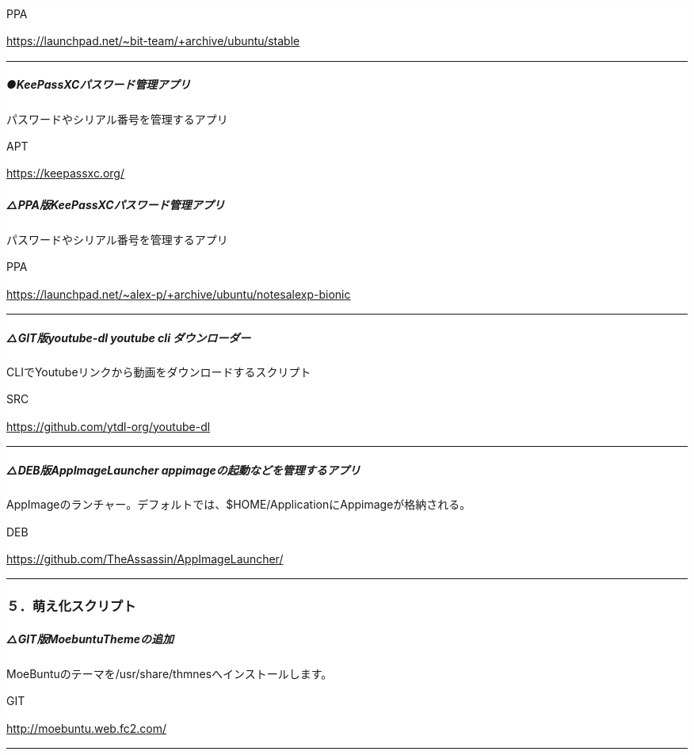 PPA

https://launchpad.net/~bit-team/+archive/ubuntu/stable

------



##### ●KeePassXCパスワード管理アプリ

パスワードやシリアル番号を管理するアプリ

APT

https://keepassxc.org/



##### △PPA版KeePassXCパスワード管理アプリ

パスワードやシリアル番号を管理するアプリ

PPA

https://launchpad.net/~alex-p/+archive/ubuntu/notesalexp-bionic

------



##### △GIT版youtube-dl youtube cli ダウンローダー

CLIでYoutubeリンクから動画をダウンロードするスクリプト

SRC

https://github.com/ytdl-org/youtube-dl

------



##### △DEB版AppImageLauncher appimageの起動などを管理するアプリ

AppImageのランチャー。デフォルトでは、$HOME/ApplicationにAppimageが格納される。

DEB

https://github.com/TheAssassin/AppImageLauncher/

------



### ５．萌え化スクリプト

##### △GIT版MoebuntuThemeの追加

MoeBuntuのテーマを/usr/share/thmnesへインストールします。

GIT

http://moebuntu.web.fc2.com/

------
